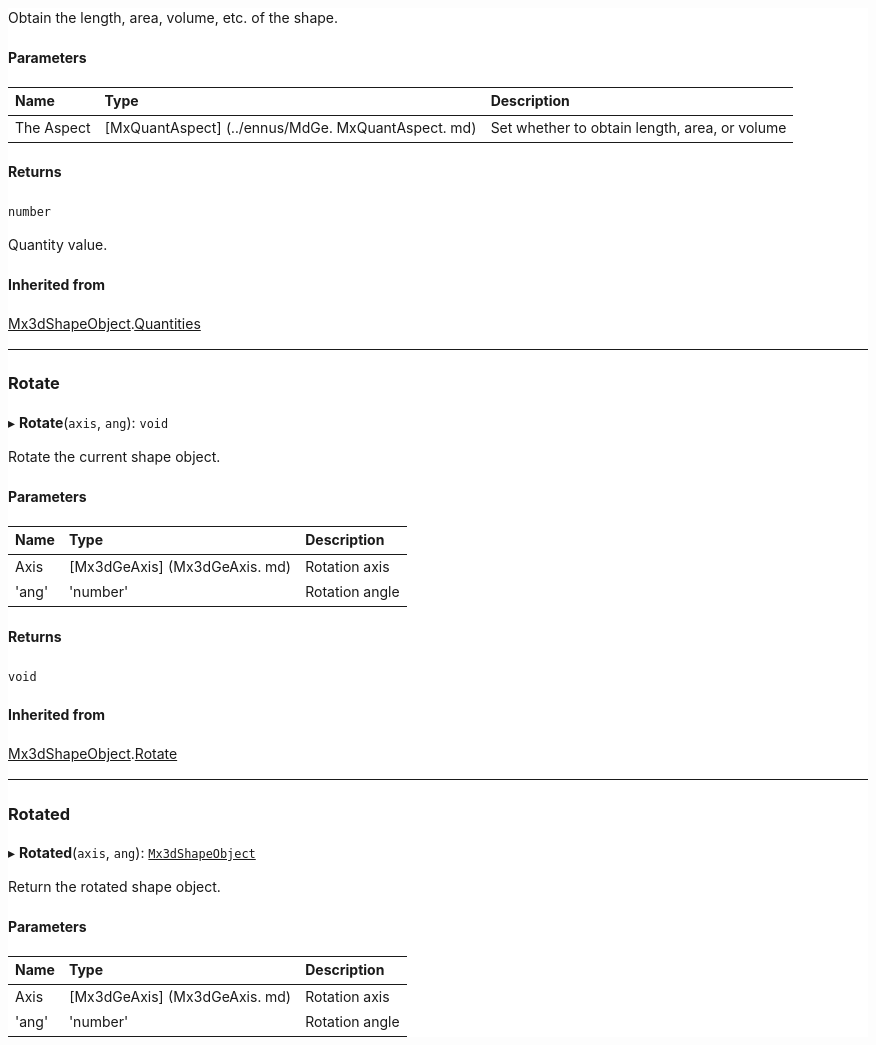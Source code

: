 Obtain the length, area, volume, etc. of the shape.

#### Parameters

| Name | Type | Description |
| :------ | :------ | :------ |
|The Aspect | [MxQuantAspect] (../ennus/MdGe. MxQuantAspect. md) | Set whether to obtain length, area, or volume|

#### Returns

`number`

Quantity value.

#### Inherited from

[Mx3dShapeObject](Mx3dShapeObject.md).[Quantities](Mx3dShapeObject.md#quantities)

___

### Rotate

▸ **Rotate**(`axis`, `ang`): `void`

Rotate the current shape object.

#### Parameters

| Name | Type | Description |
| :------ | :------ | :------ |
|Axis | [Mx3dGeAxis] (Mx3dGeAxis. md) | Rotation axis|
|'ang' | 'number' | Rotation angle|

#### Returns

`void`

#### Inherited from

[Mx3dShapeObject](Mx3dShapeObject.md).[Rotate](Mx3dShapeObject.md#rotate)

___

### Rotated

▸ **Rotated**(`axis`, `ang`): [`Mx3dShapeObject`](Mx3dShapeObject.md)

Return the rotated shape object.

#### Parameters

| Name | Type | Description |
| :------ | :------ | :------ |
|Axis | [Mx3dGeAxis] (Mx3dGeAxis. md) | Rotation axis|
|'ang' | 'number' | Rotation angle|
